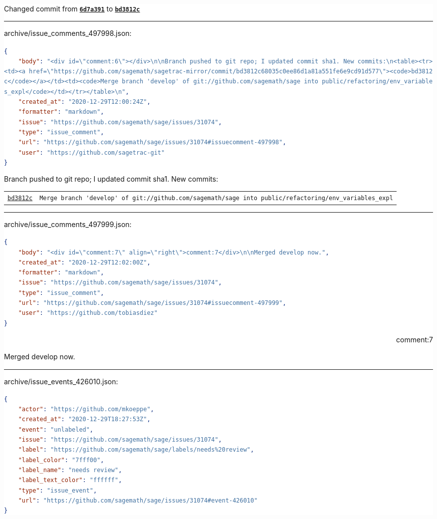 Changed commit from **[`6d7a391`](https://github.com/sagemath/sagetrac-mirror/commit/6d7a391337c12c7500c4c19a334b4fe006e3e1cf)** to **[`bd3812c`](https://github.com/sagemath/sagetrac-mirror/commit/bd3812c68035c0ee86d1a81a551fe6e9cd91d577)**



---

archive/issue_comments_497998.json:
```json
{
    "body": "<div id=\"comment:6\"></div>\n\nBranch pushed to git repo; I updated commit sha1. New commits:\n<table><tr><td><a href=\"https://github.com/sagemath/sagetrac-mirror/commit/bd3812c68035c0ee86d1a81a551fe6e9cd91d577\"><code>bd3812c</code></a></td><td><code>Merge branch 'develop' of git://github.com/sagemath/sage into public/refactoring/env_variables_expl</code></td></tr></table>\n",
    "created_at": "2020-12-29T12:00:24Z",
    "formatter": "markdown",
    "issue": "https://github.com/sagemath/sage/issues/31074",
    "type": "issue_comment",
    "url": "https://github.com/sagemath/sage/issues/31074#issuecomment-497998",
    "user": "https://github.com/sagetrac-git"
}
```

<div id="comment:6"></div>

Branch pushed to git repo; I updated commit sha1. New commits:
<table><tr><td><a href="https://github.com/sagemath/sagetrac-mirror/commit/bd3812c68035c0ee86d1a81a551fe6e9cd91d577"><code>bd3812c</code></a></td><td><code>Merge branch 'develop' of git://github.com/sagemath/sage into public/refactoring/env_variables_expl</code></td></tr></table>




---

archive/issue_comments_497999.json:
```json
{
    "body": "<div id=\"comment:7\" align=\"right\">comment:7</div>\n\nMerged develop now.",
    "created_at": "2020-12-29T12:02:00Z",
    "formatter": "markdown",
    "issue": "https://github.com/sagemath/sage/issues/31074",
    "type": "issue_comment",
    "url": "https://github.com/sagemath/sage/issues/31074#issuecomment-497999",
    "user": "https://github.com/tobiasdiez"
}
```

<div id="comment:7" align="right">comment:7</div>

Merged develop now.



---

archive/issue_events_426010.json:
```json
{
    "actor": "https://github.com/mkoeppe",
    "created_at": "2020-12-29T18:27:53Z",
    "event": "unlabeled",
    "issue": "https://github.com/sagemath/sage/issues/31074",
    "label": "https://github.com/sagemath/sage/labels/needs%20review",
    "label_color": "7fff00",
    "label_name": "needs review",
    "label_text_color": "ffffff",
    "type": "issue_event",
    "url": "https://github.com/sagemath/sage/issues/31074#event-426010"
}
```